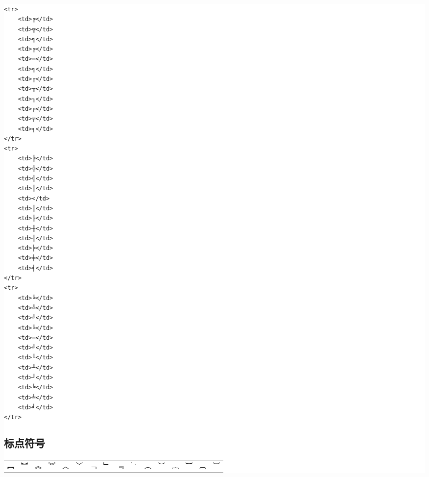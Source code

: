     <tr>
        <td>╔</td>
        <td>╦</td>
        <td>╗</td>
        <td>╔</td>
        <td>═</td>
        <td>╗</td>
        <td>╓</td>
        <td>╥</td>
        <td>╖</td>
        <td>╒</td>
        <td>╤</td>
        <td>╕</td>
    </tr>
    <tr>
        <td>╠</td>
        <td>╬</td>
        <td>╣</td>
        <td>║</td>
        <td></td>
        <td>║</td>
        <td>╟</td>
        <td>╫</td>
        <td>╢</td>
        <td>╞</td>
        <td>╪</td>
        <td>╡</td>
    </tr>
    <tr>
        <td>╚</td>
        <td>╩</td>
        <td>╝</td>
        <td>╚</td>
        <td>═</td>
        <td>╝</td>
        <td>╙</td>
        <td>╨</td>
        <td>╜</td>
        <td>╘</td>
        <td>╧</td>
        <td>╛</td>
    </tr>
</table>

## 标点符号
<table id="punctuation">
    <tr>
        <td>︻</td>
        <td>︼</td>
        <td>︽</td>
        <td>︾</td>
        <td>︿</td>
        <td>﹀</td>
        <td>﹁</td>
        <td>﹂</td>
        <td>﹃</td>
        <td>﹄</td>
        <td>︵</td>
        <td>︶</td>
        <td>︷</td>
        <td>︸</td>
        <td>︹</td>
        <td>︺</td>